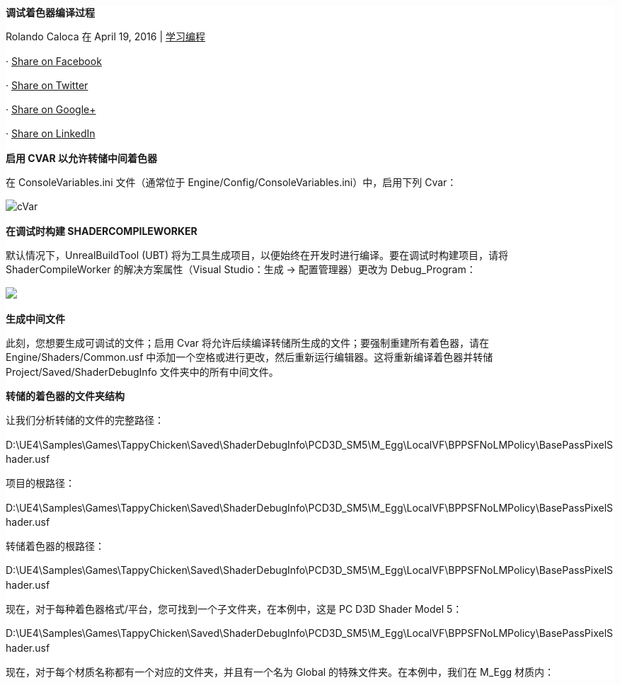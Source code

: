  

**调试着色器编译过程**

Rolando Caloca 在 April 19, 2016 | [学习](https://www.unrealengine.com/zh-CN/blog?category=%E5%AD%A6%E4%B9%A0)[编程 ](https://www.unrealengine.com/zh-CN/blog?category=%E7%BC%96%E7%A8%8B)

·         [Share on Facebook](http://www.facebook.com/sharer.php?u=) 

·         [Share on Twitter](http://twitter.com/share) 

·         [Share on Google+](https://plus.google.com/share?url=) 

·         [Share on LinkedIn](http://www.linkedin.com/shareArticle?mini=true&url=)

 

**启用 CVAR 以允许转储中间着色器**

在 ConsoleVariables.ini 文件（通常位于 Engine/Config/ConsoleVariables.ini）中，启用下列 Cvar：

![cVar](file:///C:/Users/WUMING~1/AppData/Local/Temp/msohtmlclip1/01/clip_image012.jpg)

 

**在调试时构建 SHADERCOMPILEWORKER**

默认情况下，UnrealBuildTool (UBT) 将为工具生成项目，以便始终在开发时进行编译。要在调试时构建项目，请将 ShaderCompileWorker 的解决方案属性（Visual Studio：生成 -> 配置管理器）更改为 Debug_Program：

![](file:///C:/Users/WUMING~1/AppData/Local/Temp/msohtmlclip1/01/clip_image014.jpg)

 

**生成中间文件**

此刻，您想要生成可调试的文件；启用 Cvar 将允许后续编译转储所生成的文件；要强制重建所有着色器，请在Engine/Shaders/Common.usf 中添加一个空格或进行更改，然后重新运行编辑器。这将重新编译着色器并转储Project/Saved/ShaderDebugInfo 文件夹中的所有中间文件。

 

**转储的着色器的文件夹结构**

让我们分析转储的文件的完整路径：

D:\UE4\Samples\Games\TappyChicken\Saved\ShaderDebugInfo\PCD3D_SM5\M_Egg\LocalVF\BPPSFNoLMPolicy\BasePassPixelShader.usf

项目的根路径：

D:\UE4\Samples\Games\TappyChicken\Saved\ShaderDebugInfo\PCD3D_SM5\M_Egg\LocalVF\BPPSFNoLMPolicy\BasePassPixelShader.usf

转储着色器的根路径：

D:\UE4\Samples\Games\TappyChicken\Saved\ShaderDebugInfo\PCD3D_SM5\M_Egg\LocalVF\BPPSFNoLMPolicy\BasePassPixelShader.usf

现在，对于每种着色器格式/平台，您可找到一个子文件夹，在本例中，这是 PC D3D Shader Model 5：

D:\UE4\Samples\Games\TappyChicken\Saved\ShaderDebugInfo\PCD3D_SM5\M_Egg\LocalVF\BPPSFNoLMPolicy\BasePassPixelShader.usf

现在，对于每个材质名称都有一个对应的文件夹，并且有一个名为 Global 的特殊文件夹。在本例中，我们在 M_Egg 材质内：
